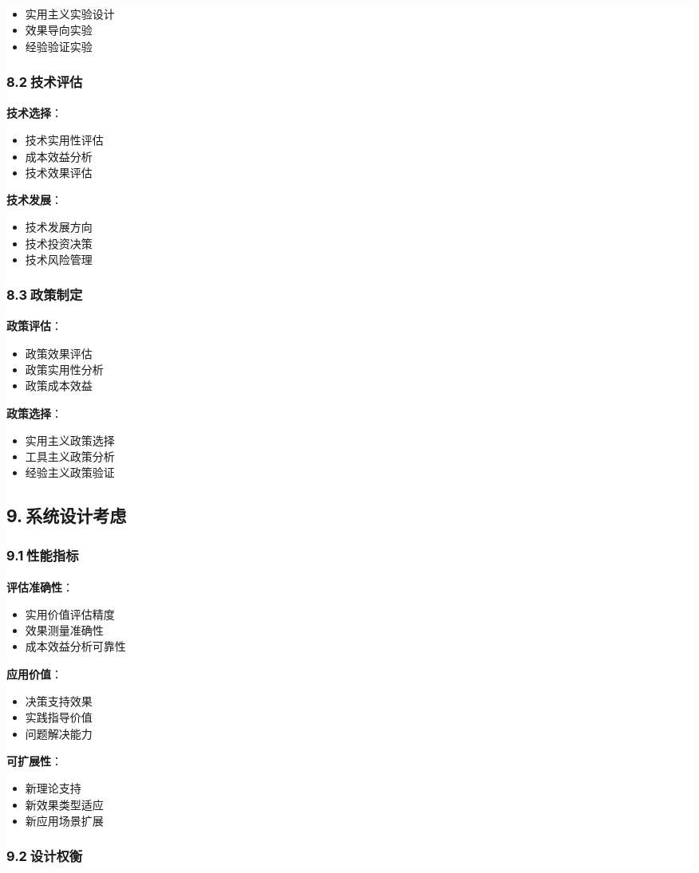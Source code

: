 - 实用主义实验设计
- 效果导向实验
- 经验验证实验

### 8.2 技术评估

**技术选择**：

- 技术实用性评估
- 成本效益分析
- 技术效果评估

**技术发展**：

- 技术发展方向
- 技术投资决策
- 技术风险管理

### 8.3 政策制定

**政策评估**：

- 政策效果评估
- 政策实用性分析
- 政策成本效益

**政策选择**：

- 实用主义政策选择
- 工具主义政策分析
- 经验主义政策验证

## 9. 系统设计考虑

### 9.1 性能指标

**评估准确性**：

- 实用价值评估精度
- 效果测量准确性
- 成本效益分析可靠性

**应用价值**：

- 决策支持效果
- 实践指导价值
- 问题解决能力

**可扩展性**：

- 新理论支持
- 新效果类型适应
- 新应用场景扩展

### 9.2 设计权衡

